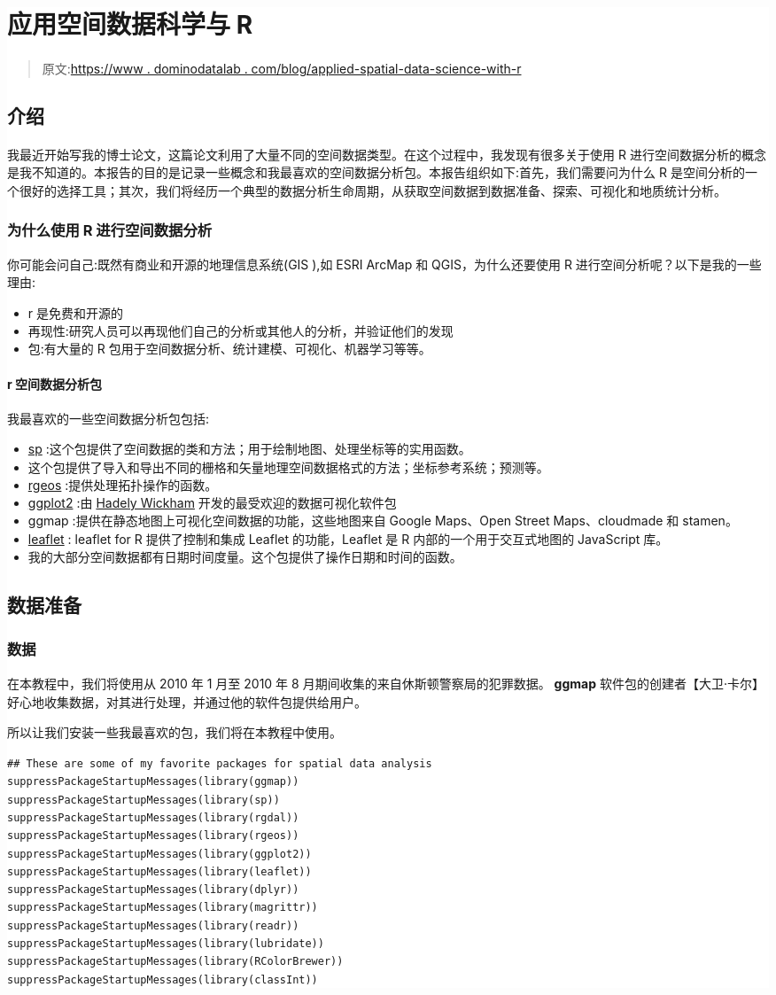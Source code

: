 # 应用空间数据科学与 R

> 原文:[https://www . dominodatalab . com/blog/applied-spatial-data-science-with-r](https://www.dominodatalab.com/blog/applied-spatial-data-science-with-r)

## 介绍

我最近开始写我的博士论文，这篇论文利用了大量不同的空间数据类型。在这个过程中，我发现有很多关于使用 R 进行空间数据分析的概念是我不知道的。本报告的目的是记录一些概念和我最喜欢的空间数据分析包。本报告组织如下:首先，我们需要问为什么 R 是空间分析的一个很好的选择工具；其次，我们将经历一个典型的数据分析生命周期，从获取空间数据到数据准备、探索、可视化和地质统计分析。

### 为什么使用 R 进行空间数据分析

你可能会问自己:既然有商业和开源的地理信息系统(GIS ),如 ESRI ArcMap 和 QGIS，为什么还要使用 R 进行空间分析呢？以下是我的一些理由:

*   r 是免费和开源的
*   再现性:研究人员可以再现他们自己的分析或其他人的分析，并验证他们的发现
*   包:有大量的 R 包用于空间数据分析、统计建模、可视化、机器学习等等。

#### r 空间数据分析包

我最喜欢的一些空间数据分析包包括:

*   [sp](https://cran.r-project.org/web/packages/sp/index.html) :这个包提供了空间数据的类和方法；用于绘制地图、处理坐标等的实用函数。
*   这个包提供了导入和导出不同的栅格和矢量地理空间数据格式的方法；坐标参考系统；预测等。
*   [rgeos](https://cran.r-project.org/web/packages/rgeos/index.html) :提供处理拓扑操作的函数。
*   [ggplot2](https://ggplot2.tidyverse.org/) :由 [Hadely Wickham](http://had.co.nz/) 开发的最受欢迎的数据可视化软件包
*   ggmap :提供在静态地图上可视化空间数据的功能，这些地图来自 Google Maps、Open Street Maps、cloudmade 和 stamen。
*   [leaflet](http://rstudio.github.io/leaflet/) : leaflet for R 提供了控制和集成 Leaflet 的功能，Leaflet 是 R 内部的一个用于交互式地图的 JavaScript 库。
*   我的大部分空间数据都有日期时间度量。这个包提供了操作日期和时间的函数。

## 数据准备

### 数据

在本教程中，我们将使用从 2010 年 1 月至 2010 年 8 月期间收集的来自休斯顿警察局的犯罪数据。 **ggmap** 软件包的创建者【大卫·卡尔】好心地收集数据，对其进行处理，并通过他的软件包提供给用户。

所以让我们安装一些我最喜欢的包，我们将在本教程中使用。

```
## These are some of my favorite packages for spatial data analysis
suppressPackageStartupMessages(library(ggmap))
suppressPackageStartupMessages(library(sp))
suppressPackageStartupMessages(library(rgdal))
suppressPackageStartupMessages(library(rgeos))
suppressPackageStartupMessages(library(ggplot2))
suppressPackageStartupMessages(library(leaflet))
suppressPackageStartupMessages(library(dplyr))
suppressPackageStartupMessages(library(magrittr))
suppressPackageStartupMessages(library(readr))
suppressPackageStartupMessages(library(lubridate))
suppressPackageStartupMessages(library(RColorBrewer))
suppressPackageStartupMessages(library(classInt))
```
